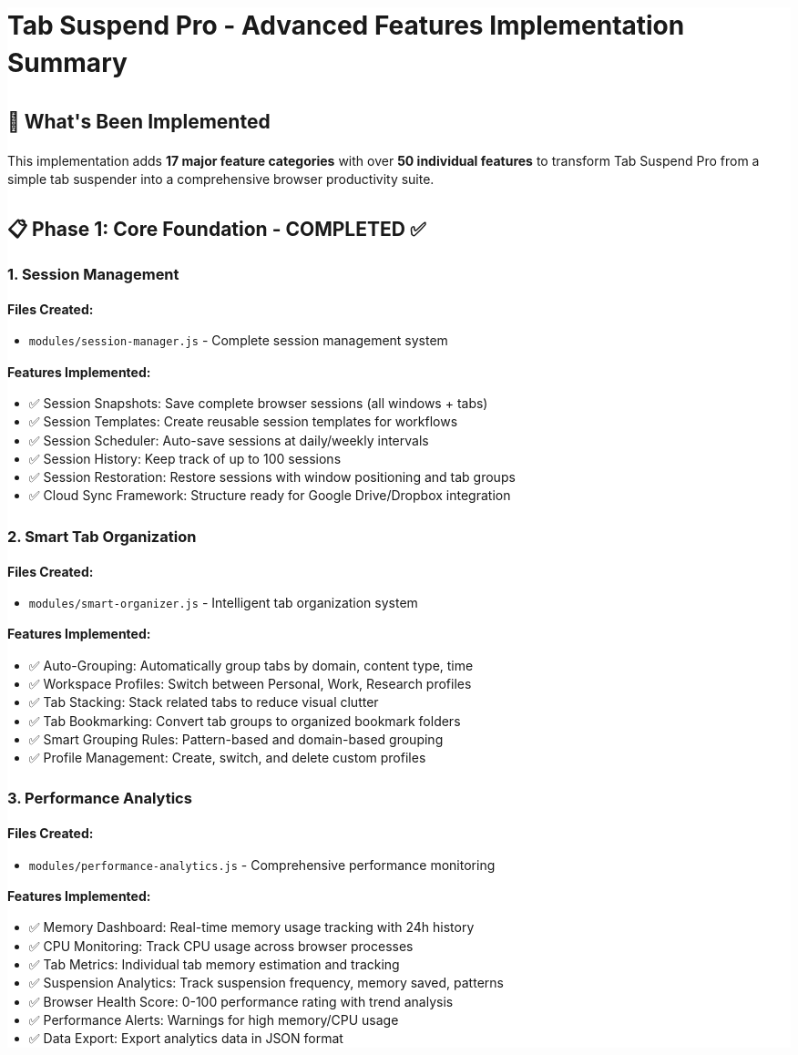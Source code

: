 # Tab Suspend Pro - Advanced Features Implementation Summary

## 🎉 What's Been Implemented

This implementation adds **17 major feature categories** with over **50 individual features** to transform Tab Suspend Pro from a simple tab suspender into a comprehensive browser productivity suite.

## 📋 Phase 1: Core Foundation - COMPLETED ✅

### 1. Session Management

**Files Created:**

-   `modules/session-manager.js` - Complete session management system

**Features Implemented:**

-   ✅ Session Snapshots: Save complete browser sessions (all windows + tabs)
-   ✅ Session Templates: Create reusable session templates for workflows
-   ✅ Session Scheduler: Auto-save sessions at daily/weekly intervals
-   ✅ Session History: Keep track of up to 100 sessions
-   ✅ Session Restoration: Restore sessions with window positioning and tab groups
-   ✅ Cloud Sync Framework: Structure ready for Google Drive/Dropbox integration

### 2. Smart Tab Organization

**Files Created:**

-   `modules/smart-organizer.js` - Intelligent tab organization system

**Features Implemented:**

-   ✅ Auto-Grouping: Automatically group tabs by domain, content type, time
-   ✅ Workspace Profiles: Switch between Personal, Work, Research profiles
-   ✅ Tab Stacking: Stack related tabs to reduce visual clutter
-   ✅ Tab Bookmarking: Convert tab groups to organized bookmark folders
-   ✅ Smart Grouping Rules: Pattern-based and domain-based grouping
-   ✅ Profile Management: Create, switch, and delete custom profiles

### 3. Performance Analytics

**Files Created:**

-   `modules/performance-analytics.js` - Comprehensive performance monitoring

**Features Implemented:**

-   ✅ Memory Dashboard: Real-time memory usage tracking with 24h history
-   ✅ CPU Monitoring: Track CPU usage across browser processes
-   ✅ Tab Metrics: Individual tab memory estimation and tracking
-   ✅ Suspension Analytics: Track suspension frequency, memory saved, patterns
-   ✅ Browser Health Score: 0-100 performance rating with trend analysis
-   ✅ Performance Alerts: Warnings for high memory/CPU usage
-   ✅ Data Export: Export analytics data in JSON format
